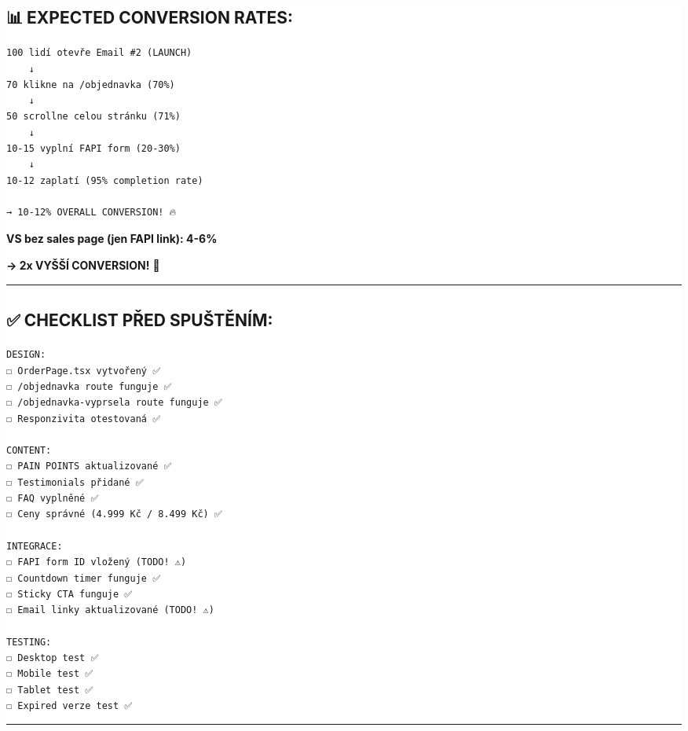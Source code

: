 
## 📊 EXPECTED CONVERSION RATES:

```
100 lidí otevře Email #2 (LAUNCH)
    ↓
70 klikne na /objednavka (70%)
    ↓
50 scrollne celou stránku (71%)
    ↓
10-15 vyplní FAPI form (20-30%)
    ↓
10-12 zaplatí (95% completion rate)

→ 10-12% OVERALL CONVERSION! 🔥
```

**VS bez sales page (jen FAPI link): 4-6%**

**→ 2x VYŠŠÍ CONVERSION!** 💪

---

## ✅ CHECKLIST PŘED SPUŠTĚNÍM:

```
DESIGN:
☐ OrderPage.tsx vytvořený ✅
☐ /objednavka route funguje ✅
☐ /objednavka-vyprsela route funguje ✅
☐ Responzivita otestovaná ✅

CONTENT:
☐ PAIN POINTS aktualizované ✅
☐ Testimonials přidané ✅
☐ FAQ vyplněné ✅
☐ Ceny správné (4.999 Kč / 8.499 Kč) ✅

INTEGRACE:
☐ FAPI form ID vložený (TODO! ⚠️)
☐ Countdown timer funguje ✅
☐ Sticky CTA funguje ✅
☐ Email linky aktualizované (TODO! ⚠️)

TESTING:
☐ Desktop test ✅
☐ Mobile test ✅
☐ Tablet test ✅
☐ Expired verze test ✅
```

---
